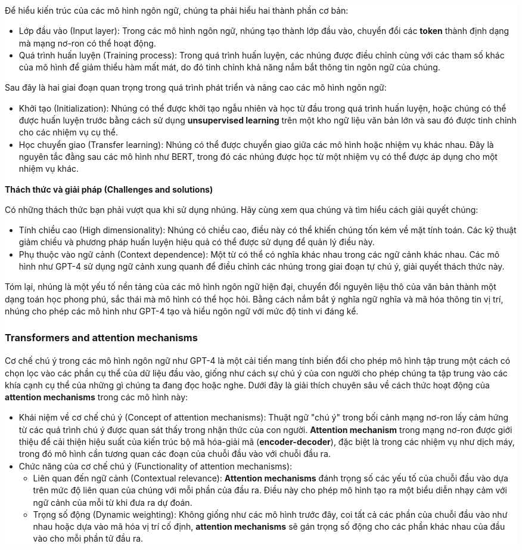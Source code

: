 Để hiểu kiến trúc của các mô hình ngôn ngữ, chúng ta phải hiểu hai thành phần cơ bản:

* Lớp đầu vào (Input layer): Trong các mô hình ngôn ngữ, nhúng tạo thành lớp đầu vào, chuyển đổi các **token** thành định dạng mà mạng nơ-ron có thể hoạt động.
* Quá trình huấn luyện (Training process): Trong quá trình huấn luyện, các nhúng được điều chỉnh cùng với các tham số khác của mô hình để giảm thiểu hàm mất mát, do đó tinh chỉnh khả năng nắm bắt thông tin ngôn ngữ của chúng.

Sau đây là hai giai đoạn quan trọng trong quá trình phát triển và nâng cao các mô hình ngôn ngữ:

* Khởi tạo (Initialization): Nhúng có thể được khởi tạo ngẫu nhiên và học từ đầu trong quá trình huấn luyện, hoặc chúng có thể được huấn luyện trước bằng cách sử dụng **unsupervised learning** trên một kho ngữ liệu văn bản lớn và sau đó được tinh chỉnh cho các nhiệm vụ cụ thể.
* Học chuyển giao (Transfer learning): Nhúng có thể được chuyển giao giữa các mô hình hoặc nhiệm vụ khác nhau. Đây là nguyên tắc đằng sau các mô hình như BERT, trong đó các nhúng được học từ một nhiệm vụ có thể được áp dụng cho một nhiệm vụ khác.

**Thách thức và giải pháp (Challenges and solutions)**

Có những thách thức bạn phải vượt qua khi sử dụng nhúng. Hãy cùng xem qua chúng và tìm hiểu cách giải quyết chúng:

* Tính chiều cao (High dimensionality): Nhúng có chiều cao, điều này có thể khiến chúng tốn kém về mặt tính toán. Các kỹ thuật giảm chiều và phương pháp huấn luyện hiệu quả có thể được sử dụng để quản lý điều này.
* Phụ thuộc vào ngữ cảnh (Context dependence): Một từ có thể có nghĩa khác nhau trong các ngữ cảnh khác nhau. Các mô hình như GPT-4 sử dụng ngữ cảnh xung quanh để điều chỉnh các nhúng trong giai đoạn tự chú ý, giải quyết thách thức này.

Tóm lại, nhúng là một yếu tố nền tảng của các mô hình ngôn ngữ hiện đại, chuyển đổi nguyên liệu thô của văn bản thành một dạng toán học phong phú, sắc thái mà mô hình có thể học hỏi. Bằng cách nắm bắt ý nghĩa ngữ nghĩa và mã hóa thông tin vị trí, nhúng cho phép các mô hình như GPT-4 tạo và hiểu ngôn ngữ với mức độ tinh vi đáng kể.

### Transformers and attention mechanisms

Cơ chế chú ý trong các mô hình ngôn ngữ như GPT-4 là một cải tiến mang tính biến đổi cho phép mô hình tập trung một cách có chọn lọc vào các phần cụ thể của dữ liệu đầu vào, giống như cách sự chú ý của con người cho phép chúng ta tập trung vào các khía cạnh cụ thể của những gì chúng ta đang đọc hoặc nghe. Dưới đây là giải thích chuyên sâu về cách thức hoạt động của **attention mechanisms** trong các mô hình này:

* Khái niệm về cơ chế chú ý (Concept of attention mechanisms): Thuật ngữ "chú ý" trong bối cảnh mạng nơ-ron lấy cảm hứng từ các quá trình chú ý được quan sát thấy trong nhận thức của con người. **Attention mechanism** trong mạng nơ-ron được giới thiệu để cải thiện hiệu suất của kiến trúc bộ mã hóa-giải mã (**encoder-decoder**), đặc biệt là trong các nhiệm vụ như dịch máy, trong đó mô hình cần tương quan các đoạn của chuỗi đầu vào với chuỗi đầu ra.
* Chức năng của cơ chế chú ý (Functionality of attention mechanisms):
    * Liên quan đến ngữ cảnh (Contextual relevance): **Attention mechanisms** đánh trọng số các yếu tố của chuỗi đầu vào dựa trên mức độ liên quan của chúng với mỗi phần của đầu ra. Điều này cho phép mô hình tạo ra một biểu diễn nhạy cảm với ngữ cảnh của mỗi từ khi đưa ra dự đoán.
    * Trọng số động (Dynamic weighting): Không giống như các mô hình trước đây, coi tất cả các phần của chuỗi đầu vào như nhau hoặc dựa vào mã hóa vị trí cố định, **attention mechanisms** sẽ gán trọng số động cho các phần khác nhau của đầu vào cho mỗi phần tử đầu ra.
